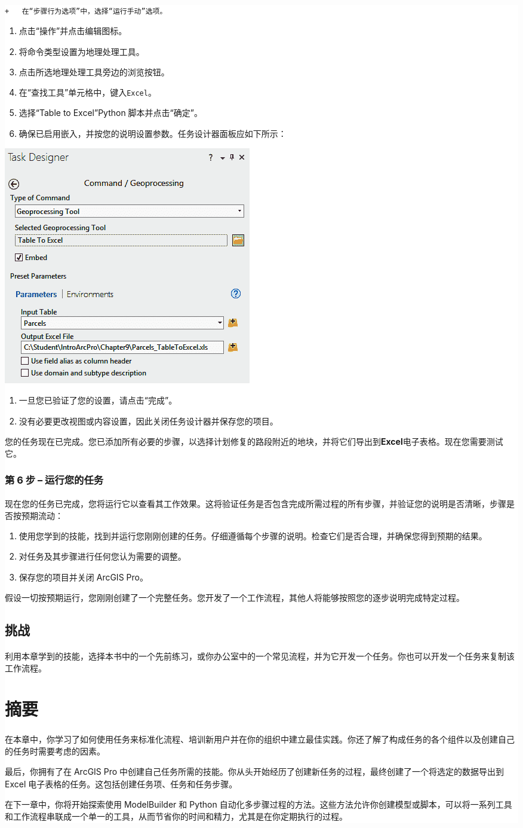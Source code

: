     +   在“步骤行为选项”中，选择“运行手动”选项。

1.  点击“操作”并点击编辑图标。

1.  将命令类型设置为地理处理工具。

1.  点击所选地理处理工具旁边的浏览按钮。

1.  在“查找工具”单元格中，键入`Excel`。

1.  选择“Table to Excel”Python 脚本并点击“确定”。

1.  确保已启用嵌入，并按您的说明设置参数。任务设计器面板应如下所示：

![图片](img/34bfc158-6fba-4349-b8a2-1aa56063bbe2.png)

1.  一旦您已验证了您的设置，请点击“完成”。

1.  没有必要更改视图或内容设置，因此关闭任务设计器并保存您的项目。

您的任务现在已完成。您已添加所有必要的步骤，以选择计划修复的路段附近的地块，并将它们导出到**Excel**电子表格。现在您需要测试它。

### 第 6 步 – 运行您的任务

现在您的任务已完成，您将运行它以查看其工作效果。这将验证任务是否包含完成所需过程的所有步骤，并验证您的说明是否清晰，步骤是否按预期流动：

1.  使用您学到的技能，找到并运行您刚刚创建的任务。仔细遵循每个步骤的说明。检查它们是否合理，并确保您得到预期的结果。

1.  对任务及其步骤进行任何您认为需要的调整。

1.  保存您的项目并关闭 ArcGIS Pro。

假设一切按预期运行，您刚刚创建了一个完整任务。您开发了一个工作流程，其他人将能够按照您的逐步说明完成特定过程。

## 挑战

利用本章学到的技能，选择本书中的一个先前练习，或你办公室中的一个常见流程，并为它开发一个任务。你也可以开发一个任务来复制该工作流程。

# 摘要

在本章中，你学习了如何使用任务来标准化流程、培训新用户并在你的组织中建立最佳实践。你还了解了构成任务的各个组件以及创建自己的任务时需要考虑的因素。

最后，你拥有了在 ArcGIS Pro 中创建自己任务所需的技能。你从头开始经历了创建新任务的过程，最终创建了一个将选定的数据导出到 Excel 电子表格的任务。这包括创建任务项、任务和任务步骤。

在下一章中，你将开始探索使用 ModelBuilder 和 Python 自动化多步骤过程的方法。这些方法允许你创建模型或脚本，可以将一系列工具和工作流程串联成一个单一的工具，从而节省你的时间和精力，尤其是在你定期执行的过程。

